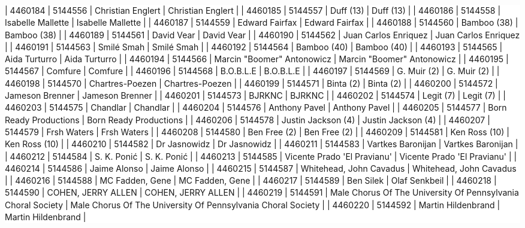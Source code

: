 | 4460184 | 5144556 | Christian Englert | Christian Englert |
| 4460185 | 5144557 | Duff (13) | Duff (13) |
| 4460186 | 5144558 | Isabelle Mallette | Isabelle Mallette |
| 4460187 | 5144559 | Edward Fairfax | Edward Fairfax |
| 4460188 | 5144560 | Bamboo (38) | Bamboo (38) |
| 4460189 | 5144561 | David Vear | David Vear |
| 4460190 | 5144562 | Juan Carlos Enriquez | Juan Carlos Enriquez |
| 4460191 | 5144563 | Smilé Smah | Smilé Smah |
| 4460192 | 5144564 | Bamboo (40) | Bamboo (40) |
| 4460193 | 5144565 | Aida Turturro | Aida Turturro |
| 4460194 | 5144566 | Marcin "Boomer" Antonowicz | Marcin "Boomer" Antonowicz |
| 4460195 | 5144567 | Comfure | Comfure |
| 4460196 | 5144568 | B.O.B.L.E | B.O.B.L.E |
| 4460197 | 5144569 | G. Muir (2) | G. Muir (2) |
| 4460198 | 5144570 | Chartres-Poezen | Chartres-Poezen |
| 4460199 | 5144571 | Binta (2) | Binta (2) |
| 4460200 | 5144572 | Jameson Brenner | Jameson Brenner |
| 4460201 | 5144573 | BJRKNC | BJRKNC |
| 4460202 | 5144574 | Legit (7) | Legit (7) |
| 4460203 | 5144575 | Chandlar | Chandlar |
| 4460204 | 5144576 | Anthony Pavel | Anthony Pavel |
| 4460205 | 5144577 | Born Ready Productions | Born Ready Productions |
| 4460206 | 5144578 | Justin Jackson (4) | Justin Jackson (4) |
| 4460207 | 5144579 | Frsh Waters | Frsh Waters |
| 4460208 | 5144580 | Ben Free (2) | Ben Free (2) |
| 4460209 | 5144581 | Ken Ross (10) | Ken Ross (10) |
| 4460210 | 5144582 | Dr Jasnowidz | Dr Jasnowidz |
| 4460211 | 5144583 | Vartkes Baronijan | Vartkes Baronijan |
| 4460212 | 5144584 | S. K. Ponić | S. K. Ponić |
| 4460213 | 5144585 | Vicente Prado 'El Pravianu' | Vicente Prado 'El Pravianu' |
| 4460214 | 5144586 | Jaime Alonso | Jaime Alonso |
| 4460215 | 5144587 | Whitehead, John Cavadus | Whitehead, John Cavadus |
| 4460216 | 5144588 | MC Fadden, Gene | MC Fadden, Gene |
| 4460217 | 5144589 | Ben Silek | Olaf Senkbeil |
| 4460218 | 5144590 | COHEN, JERRY ALLEN | COHEN, JERRY ALLEN |
| 4460219 | 5144591 | Male Chorus Of The University Of Pennsylvania Choral Society | Male Chorus Of The University Of Pennsylvania Choral Society |
| 4460220 | 5144592 | Martin Hildenbrand | Martin Hildenbrand |